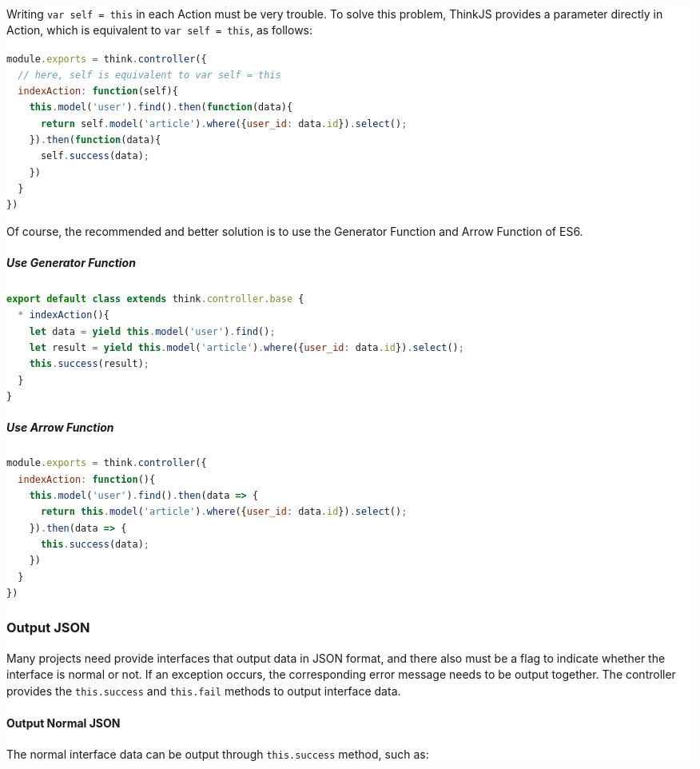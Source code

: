 Writing `var self = this` in each Action must be very trouble. To solve this problem, ThinkJS provides a parameter directly in Action, which is equivalent to `var self = this`, as follows:

```js
module.exports = think.controller({
  // here, self is equivalent to var self = this
  indexAction: function(self){
    this.model('user').find().then(function(data){
      return self.model('article').where({user_id: data.id}).select();
    }).then(function(data){
      self.success(data);
    })
  }
})
```
Of course, the recommended and better solution is to use the Generator Function and Arrow Function of ES6.

##### Use Generator Function

```js
export default class extends think.controller.base {
  * indexAction(){
    let data = yield this.model('user').find();
    let result = yield this.model('article').where({user_id: data.id}).select();
    this.success(result);
  }
}
```


##### Use Arrow Function

```js
module.exports = think.controller({
  indexAction: function(){
    this.model('user').find().then(data => {
      return this.model('article').where({user_id: data.id}).select();
    }).then(data => {
      this.success(data);
    })
  }
})
```

### Output JSON

Many projects need provide interfaces that output data in JSON format, and there also must be a flag to indicate whether the interface is normal or not. If an exception occurs, the corresponding error message needs to be output together. The controller provides the `this.success` and `this.fail` methods to output interface data.

#### Output Normal JSON

The normal interface data can be output through `this.success` method, such as:
